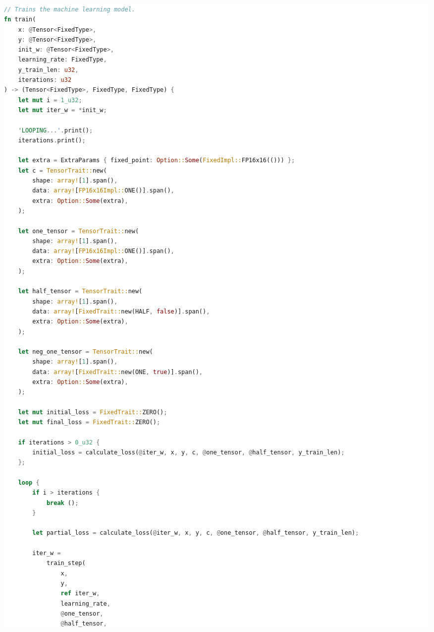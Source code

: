 ```rust
// Trains the machine learning model.
fn train(
    x: @Tensor<FixedType>,
    y: @Tensor<FixedType>,
    init_w: @Tensor<FixedType>,
    learning_rate: FixedType,
    y_train_len: u32,
    iterations: u32
) -> (Tensor<FixedType>, FixedType, FixedType) {
    let mut i = 1_u32;
    let mut iter_w = *init_w;

    'LOOPING...'.print();
    iterations.print();

    let extra = ExtraParams { fixed_point: Option::Some(FixedImpl::FP16x16(())) };
    let c = TensorTrait::new(
        shape: array![1].span(),
        data: array![FP16x16Impl::ONE()].span(),
        extra: Option::Some(extra),
    );

    let one_tensor = TensorTrait::new(
        shape: array![1].span(),
        data: array![FP16x16Impl::ONE()].span(),
        extra: Option::Some(extra),
    );

    let half_tensor = TensorTrait::new(
        shape: array![1].span(),
        data: array![FixedTrait::new(HALF, false)].span(),
        extra: Option::Some(extra),
    );

    let neg_one_tensor = TensorTrait::new(
        shape: array![1].span(),
        data: array![FixedTrait::new(ONE, true)].span(),
        extra: Option::Some(extra),
    );

    let mut initial_loss = FixedTrait::ZERO();
    let mut final_loss = FixedTrait::ZERO();

    if iterations > 0_u32 {
        initial_loss = calculate_loss(@iter_w, x, y, c, @one_tensor, @half_tensor, y_train_len);
    };

    loop {
        if i > iterations {
            break ();
        }

        let partial_loss = calculate_loss(@iter_w, x, y, c, @one_tensor, @half_tensor, y_train_len);

        iter_w =
            train_step(
                x,
                y,
                ref iter_w,
                learning_rate,
                @one_tensor,
                @half_tensor,
```
